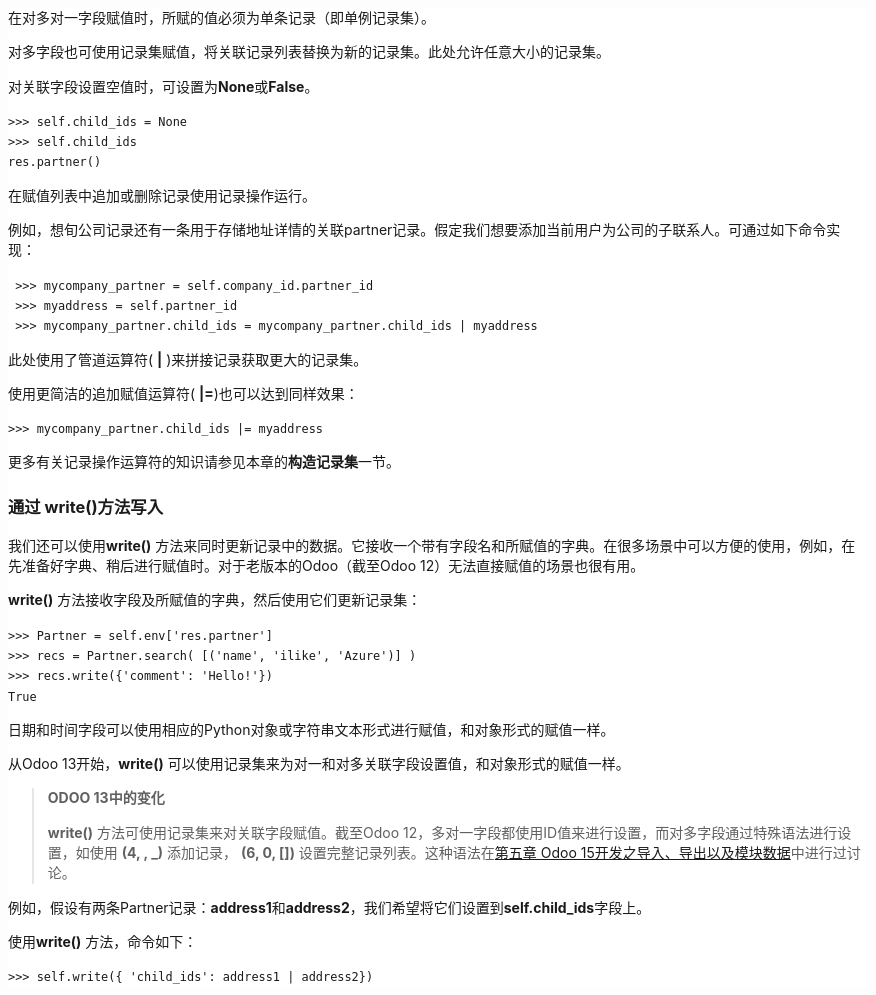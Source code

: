 在对多对一字段赋值时，所赋的值必须为单条记录（即单例记录集）。

对多字段也可使用记录集赋值，将关联记录列表替换为新的记录集。此处允许任意大小的记录集。

对关联字段设置空值时，可设置为**None**或**False**。

```
>>> self.child_ids = None
>>> self.child_ids
res.partner()
```

在赋值列表中追加或删除记录使用记录操作运行。

例如，想旬公司记录还有一条用于存储地址详情的关联partner记录。假定我们想要添加当前用户为公司的子联系人。可通过如下命令实现：

```
 >>> mycompany_partner = self.company_id.partner_id
 >>> myaddress = self.partner_id
 >>> mycompany_partner.child_ids = mycompany_partner.child_ids | myaddress
```

此处使用了管道运算符( **|** )来拼接记录获取更大的记录集。

使用更简洁的追加赋值运算符( **|=**)也可以达到同样效果：

```
>>> mycompany_partner.child_ids |= myaddress
```

更多有关记录操作运算符的知识请参见本章的**构造记录集**一节。

### 通过 write()方法写入

我们还可以使用**write()** 方法来同时更新记录中的数据。它接收一个带有字段名和所赋值的字典。在很多场景中可以方便的使用，例如，在先准备好字典、稍后进行赋值时。对于老版本的Odoo（截至Odoo 12）无法直接赋值的场景也很有用。

**write()** 方法接收字段及所赋值的字典，然后使用它们更新记录集：

```
>>> Partner = self.env['res.partner']
>>> recs = Partner.search( [('name', 'ilike', 'Azure')] )
>>> recs.write({'comment': 'Hello!'})
True
```

日期和时间字段可以使用相应的Python对象或字符串文本形式进行赋值，和对象形式的赋值一样。

从Odoo 13开始，**write()** 可以使用记录集来为对一和对多关联字段设置值，和对象形式的赋值一样。

> **ODOO 13中的变化**
>
> **write()** 方法可使用记录集来对关联字段赋值。截至Odoo 12，多对一字段都使用ID值来进行设置，而对多字段通过特殊语法进行设置，如使用 **(4, <id>, _)** 添加记录， **(6, 0, [<ids>])** 设置完整记录列表。这种语法在[第五章 Odoo 15开发之导入、导出以及模块数据](5.md)中进行过讨论。

例如，假设有两条Partner记录：**address1**和**address2**，我们希望将它们设置到**self.child_ids**字段上。

使用**write()** 方法，命令如下：

```
>>> self.write({ 'child_ids': address1 | address2})
```
